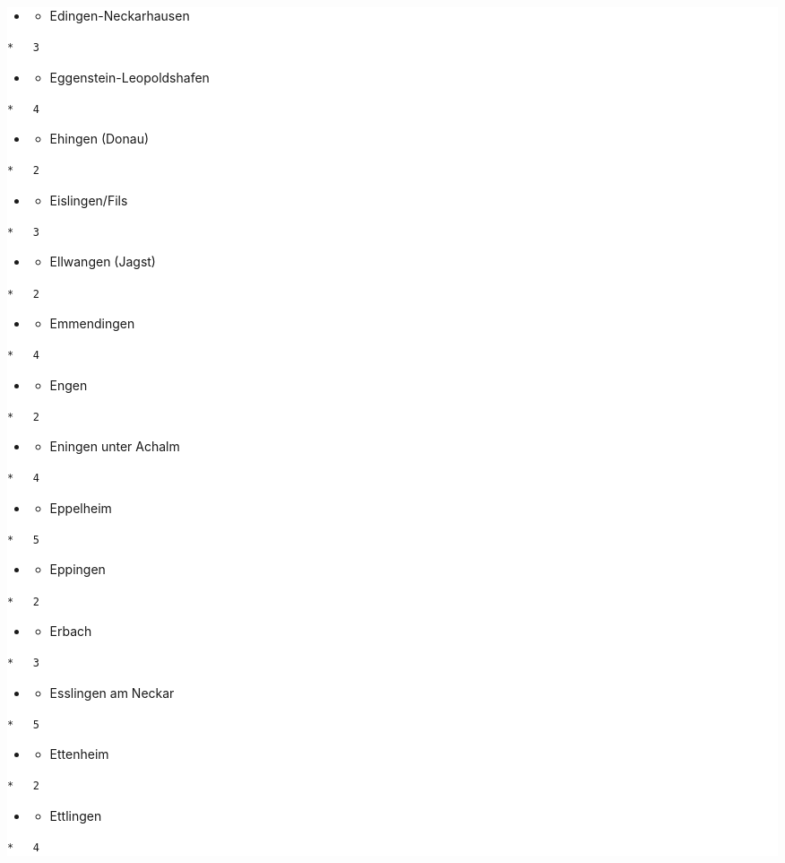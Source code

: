*    *   Edingen-Neckarhausen

    *   3


*    *   Eggenstein-Leopoldshafen

    *   4


*    *   Ehingen (Donau)

    *   2


*    *   Eislingen/Fils

    *   3


*    *   Ellwangen (Jagst)

    *   2


*    *   Emmendingen

    *   4


*    *   Engen

    *   2


*    *   Eningen unter Achalm

    *   4


*    *   Eppelheim

    *   5


*    *   Eppingen

    *   2


*    *   Erbach

    *   3


*    *   Esslingen am Neckar

    *   5


*    *   Ettenheim

    *   2


*    *   Ettlingen

    *   4

